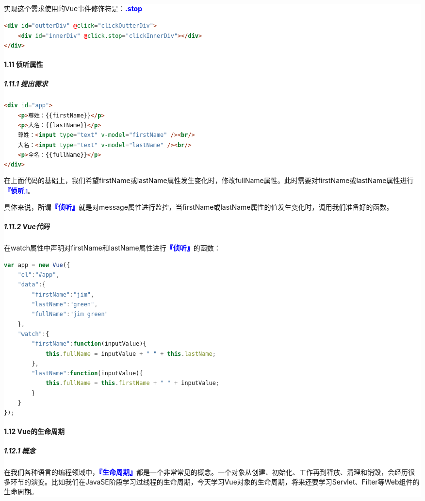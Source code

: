 实现这个需求使用的Vue事件修饰符是：<span style="color:blue;font-weight:bold;">.stop</span>

```html
<div id="outterDiv" @click="clickOutterDiv">
	<div id="innerDiv" @click.stop="clickInnerDiv"></div>
</div>
```

#### 1.11 侦听属性

##### 1.11.1 提出需求

```html
<div id="app">
	<p>尊姓：{{firstName}}</p>
	<p>大名：{{lastName}}</p>
	尊姓：<input type="text" v-model="firstName" /><br/>
	大名：<input type="text" v-model="lastName" /><br/>
	<p>全名：{{fullName}}</p>
</div>
```

在上面代码的基础上，我们希望firstName或lastName属性发生变化时，修改fullName属性。此时需要对firstName或lastName属性进行<span style="color:blue;font-weight:bold;">『侦听』</span>。

具体来说，所谓<span style="color:blue;font-weight:bold;">『侦听』</span>就是对message属性进行监控，当firstName或lastName属性的值发生变化时，调用我们准备好的函数。

##### 1.11.2 Vue代码

在watch属性中声明对firstName和lastName属性进行<span style="color:blue;font-weight:bold;">『侦听』</span>的函数：

```javascript
var app = new Vue({
	"el":"#app",
	"data":{
		"firstName":"jim",
		"lastName":"green",
		"fullName":"jim green"
	},
	"watch":{
		"firstName":function(inputValue){
			this.fullName = inputValue + " " + this.lastName;
		},
		"lastName":function(inputValue){
			this.fullName = this.firstName + " " + inputValue;
		}
	}
});
```

#### 1.12 Vue的生命周期

##### 1.12.1 概念

在我们各种语言的编程领域中，<span style="color:blue;font-weight:bold;">『生命周期』</span>都是一个非常常见的概念。一个对象从创建、初始化、工作再到释放、清理和销毁，会经历很多环节的演变。比如我们在JavaSE阶段学习过线程的生命周期，今天学习Vue对象的生命周期，将来还要学习Servlet、Filter等Web组件的生命周期。
